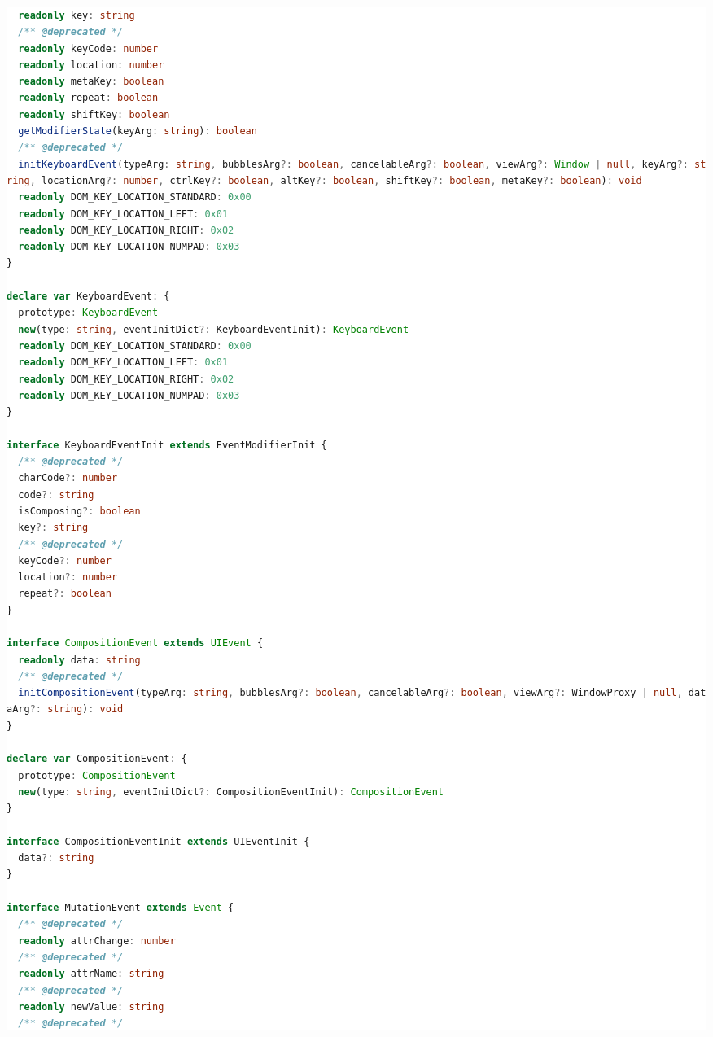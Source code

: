 ```ts
  readonly key: string
  /** @deprecated */
  readonly keyCode: number
  readonly location: number
  readonly metaKey: boolean
  readonly repeat: boolean
  readonly shiftKey: boolean
  getModifierState(keyArg: string): boolean
  /** @deprecated */
  initKeyboardEvent(typeArg: string, bubblesArg?: boolean, cancelableArg?: boolean, viewArg?: Window | null, keyArg?: string, locationArg?: number, ctrlKey?: boolean, altKey?: boolean, shiftKey?: boolean, metaKey?: boolean): void
  readonly DOM_KEY_LOCATION_STANDARD: 0x00
  readonly DOM_KEY_LOCATION_LEFT: 0x01
  readonly DOM_KEY_LOCATION_RIGHT: 0x02
  readonly DOM_KEY_LOCATION_NUMPAD: 0x03
}

declare var KeyboardEvent: {
  prototype: KeyboardEvent
  new(type: string, eventInitDict?: KeyboardEventInit): KeyboardEvent
  readonly DOM_KEY_LOCATION_STANDARD: 0x00
  readonly DOM_KEY_LOCATION_LEFT: 0x01
  readonly DOM_KEY_LOCATION_RIGHT: 0x02
  readonly DOM_KEY_LOCATION_NUMPAD: 0x03
}

interface KeyboardEventInit extends EventModifierInit {
  /** @deprecated */
  charCode?: number
  code?: string
  isComposing?: boolean
  key?: string
  /** @deprecated */
  keyCode?: number
  location?: number
  repeat?: boolean
}

interface CompositionEvent extends UIEvent {
  readonly data: string
  /** @deprecated */
  initCompositionEvent(typeArg: string, bubblesArg?: boolean, cancelableArg?: boolean, viewArg?: WindowProxy | null, dataArg?: string): void
}

declare var CompositionEvent: {
  prototype: CompositionEvent
  new(type: string, eventInitDict?: CompositionEventInit): CompositionEvent
}

interface CompositionEventInit extends UIEventInit {
  data?: string
}

interface MutationEvent extends Event {
  /** @deprecated */
  readonly attrChange: number
  /** @deprecated */
  readonly attrName: string
  /** @deprecated */
  readonly newValue: string
  /** @deprecated */
```
